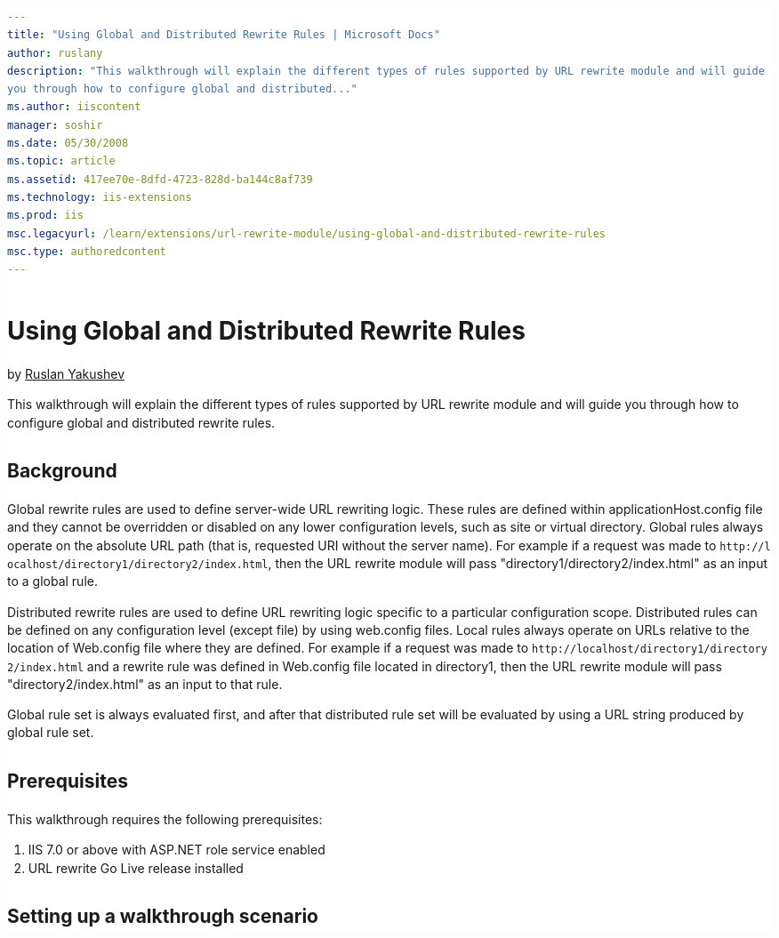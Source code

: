 ```yaml
---
title: "Using Global and Distributed Rewrite Rules | Microsoft Docs"
author: ruslany
description: "This walkthrough will explain the different types of rules supported by URL rewrite module and will guide you through how to configure global and distributed..."
ms.author: iiscontent
manager: soshir
ms.date: 05/30/2008
ms.topic: article
ms.assetid: 417ee70e-8dfd-4723-828d-ba144c8af739
ms.technology: iis-extensions
ms.prod: iis
msc.legacyurl: /learn/extensions/url-rewrite-module/using-global-and-distributed-rewrite-rules
msc.type: authoredcontent
---
```

Using Global and Distributed Rewrite Rules
====================
by [Ruslan Yakushev](https://github.com/ruslany)

This walkthrough will explain the different types of rules supported by URL rewrite module and will guide you through how to configure global and distributed rewrite rules.

## Background

Global rewrite rules are used to define server-wide URL rewriting logic. These rules are defined within applicationHost.config file and they cannot be overridden or disabled on any lower configuration levels, such as site or virtual directory. Global rules always operate on the absolute URL path (that is, requested URI without the server name). For example if a request was made to `http://localhost/directory1/directory2/index.html`, then the URL rewrite module will pass "directory1/directory2/index.html" as an input to a global rule.

Distributed rewrite rules are used to define URL rewriting logic specific to a particular configuration scope. Distributed rules can be defined on any configuration level (except file) by using web.config files. Local rules always operate on URLs relative to the location of Web.config file where they are defined. For example if a request was made to `http://localhost/directory1/directory2/index.html` and a rewrite rule was defined in Web.config file located in directory1, then the URL rewrite module will pass "directory2/index.html" as an input to that rule.

Global rule set is always evaluated first, and after that distributed rule set will be evaluated by using a URL string produced by global rule set.

## Prerequisites

This walkthrough requires the following prerequisites:

1. IIS 7.0 or above with ASP.NET role service enabled
2. URL rewrite Go Live release installed

## Setting up a walkthrough scenario
